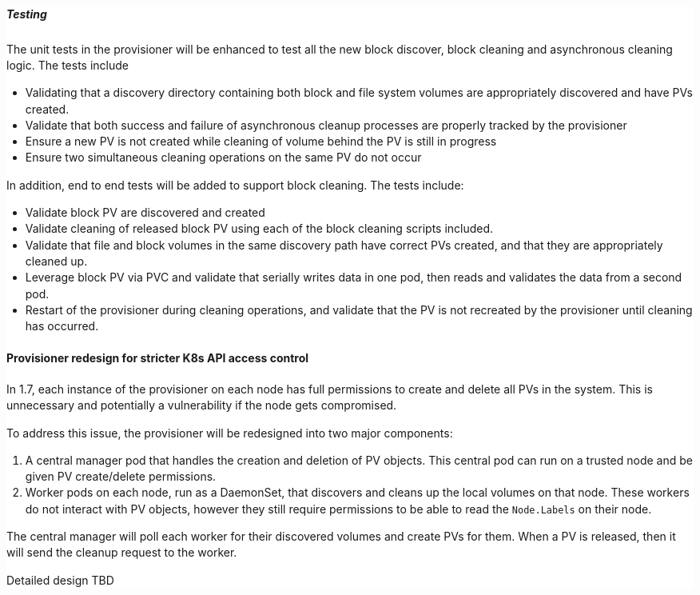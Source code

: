 ##### Testing

The unit tests in the provisioner will be enhanced to test all the new block discover, block cleaning
and asynchronous cleaning logic. The tests include
* Validating that a discovery directory containing both block and file system volumes are appropriately discovered and have PVs created.
* Validate that both success and failure of asynchronous cleanup processes are properly tracked by the provisioner
* Ensure a new PV is not created while cleaning of volume behind the PV is still in progress
* Ensure two simultaneous cleaning operations on the same PV do not occur

 In addition, end to end tests will be added to support block cleaning. The tests include:
* Validate block PV are discovered and created
* Validate cleaning of released block PV using each of the block cleaning scripts included.
* Validate that file and block volumes in the same discovery path have correct PVs created, and that they are appropriately cleaned up.
* Leverage block PV via PVC and validate that serially writes data in one pod, then reads and validates the data from a second pod.
* Restart of the provisioner during cleaning operations, and validate that the PV is not recreated by the provisioner until cleaning has occurred.

#### Provisioner redesign for stricter K8s API access control

In 1.7, each instance of the provisioner on each node has full permissions to create and
delete all PVs in the system.  This is unnecessary and potentially a vulnerability if the
node gets compromised.

To address this issue, the provisioner will be redesigned into two major components:

1. A central manager pod that handles the creation and deletion of PV objects.
This central pod can run on a trusted node and be given PV create/delete permissions.
2. Worker pods on each node, run as a DaemonSet, that discovers and cleans up the local
volumes on that node.  These workers do not interact with PV objects, however
they still require permissions to be able to read the `Node.Labels` on their node.

The central manager will poll each worker for their discovered volumes and create PVs for
them.  When a PV is released, then it will send the cleanup request to the worker.

Detailed design TBD
